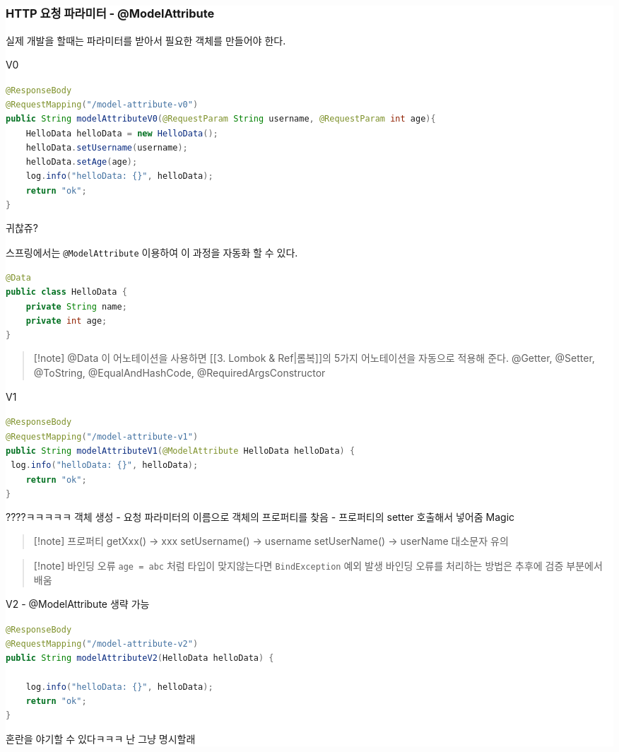 ### HTTP 요청 파라미터 - @ModelAttribute
실제 개발을 할때는 파라미터를 받아서 필요한 객체를 만들어야 한다.

V0
~~~java title:"클래식한 방법"
@ResponseBody  
@RequestMapping("/model-attribute-v0")  
public String modelAttributeV0(@RequestParam String username, @RequestParam int age){  
    HelloData helloData = new HelloData();  
    helloData.setUsername(username);  
    helloData.setAge(age);  
    log.info("helloData: {}", helloData);  
    return "ok";  
}
~~~
귀찮쥬?

스프링에서는 `@ModelAttribute` 이용하여 이 과정을 자동화 할 수 있다.

~~~java title:"일단 데이터 선언"
@Data  
public class HelloData {  
    private String name;  
    private int age;  
}
~~~

> [!note] @Data
> 이 어노테이션을 사용하면 [[3. Lombok & Ref|롬복]]의 5가지 어노테이션을 자동으로 적용해 준다.
> @Getter, @Setter, @ToString, @EqualAndHashCode, @RequiredArgsConstructor

V1
~~~java
@ResponseBody  
@RequestMapping("/model-attribute-v1")  
public String modelAttributeV1(@ModelAttribute HelloData helloData) {  
 log.info("helloData: {}", helloData);  
    return "ok";  
}
~~~
????ㅋㅋㅋㅋㅋ
객체 생성 - 요청 파라미터의 이름으로 객체의 프로퍼티를 찾음 - 프로퍼티의 setter 호출해서 넣어줌
Magic

> [!note] 프로퍼티
> getXxx() -> xxx
> setUsername() -> username
> setUserName() -> userName
> 대소문자 유의

> [!note] 바인딩 오류
> `age = abc` 처럼 타입이 맞지않는다면 `BindException` 예외 발생
> 바인딩 오류를 처리하는 방법은 추후에 검증 부분에서 배움


V2 - @ModelAttribute 생략 가능
~~~java
@ResponseBody  
@RequestMapping("/model-attribute-v2")  
public String modelAttributeV2(HelloData helloData) {  
  
    log.info("helloData: {}", helloData);  
    return "ok";  
}
~~~
혼란을 야기할 수 있다ㅋㅋㅋ
난 그냥 명시할래

